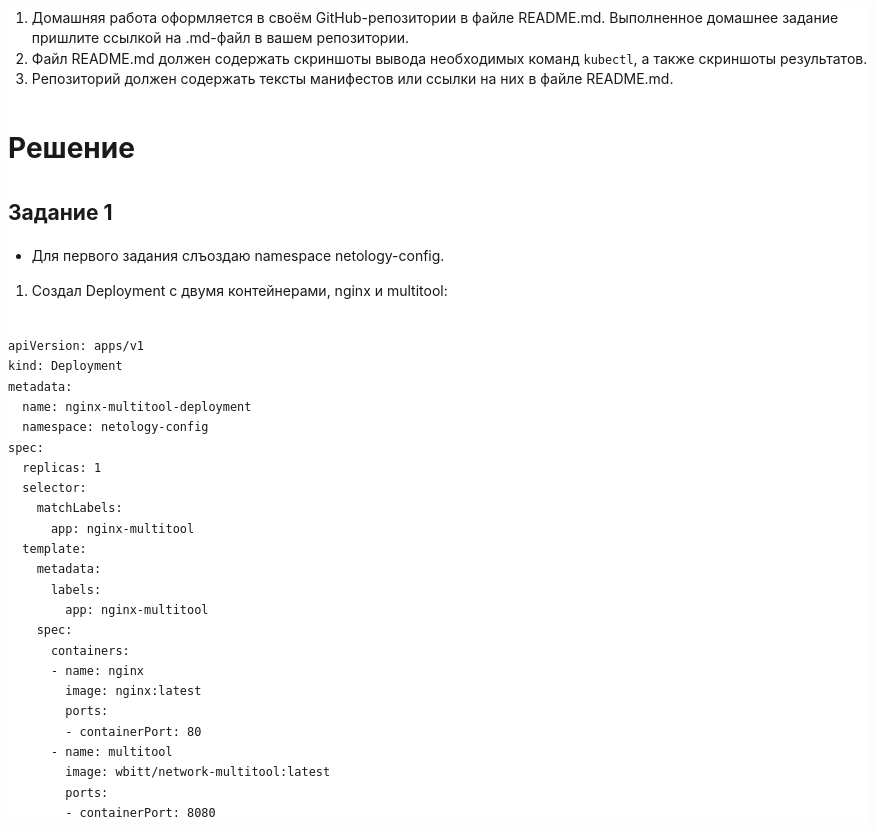 1. Домашняя работа оформляется в своём GitHub-репозитории в файле README.md. Выполненное домашнее задание пришлите ссылкой на .md-файл в вашем репозитории.
2. Файл README.md должен содержать скриншоты вывода необходимых команд `kubectl`, а также скриншоты результатов.
3. Репозиторий должен содержать тексты манифестов или ссылки на них в файле README.md.


# **Решение**

## **Задание 1**

- Для первого задания слъоздаю namespace netology-config.

1. Создал Deployment с двумя контейнерами, nginx и multitool:

```

apiVersion: apps/v1
kind: Deployment
metadata:
  name: nginx-multitool-deployment
  namespace: netology-config
spec:
  replicas: 1
  selector:
    matchLabels:
      app: nginx-multitool
  template:
    metadata:
      labels:
        app: nginx-multitool
    spec:
      containers:
      - name: nginx
        image: nginx:latest
        ports:
        - containerPort: 80
      - name: multitool
        image: wbitt/network-multitool:latest
        ports:
        - containerPort: 8080
```
